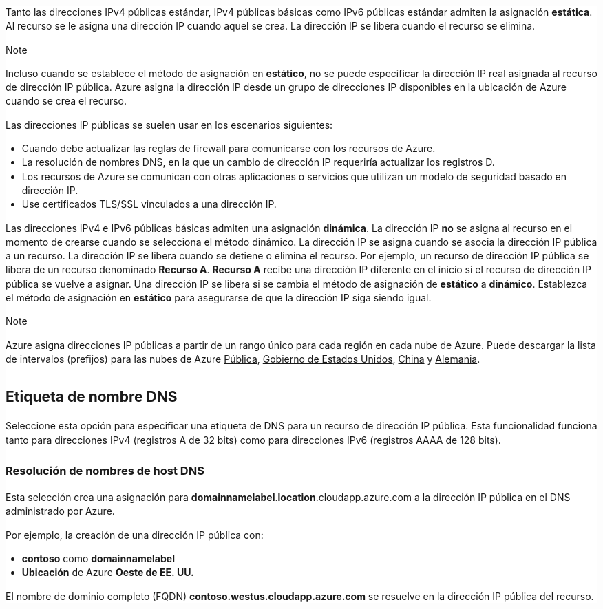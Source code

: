  Tanto las direcciones IPv4 públicas estándar, IPv4 públicas básicas como IPv6 públicas estándar admiten la asignación **estática**.  Al recurso se le asigna una dirección IP cuando aquel se crea. La dirección IP se libera cuando el recurso se elimina.  

> [!NOTE]
> Incluso cuando se establece el método de asignación en **estático**, no se puede especificar la dirección IP real asignada al recurso de dirección IP pública. Azure asigna la dirección IP desde un grupo de direcciones IP disponibles en la ubicación de Azure cuando se crea el recurso.
>

Las direcciones IP públicas se suelen usar en los escenarios siguientes:

* Cuando debe actualizar las reglas de firewall para comunicarse con los recursos de Azure.
* La resolución de nombres DNS, en la que un cambio de dirección IP requeriría actualizar los registros D.
* Los recursos de Azure se comunican con otras aplicaciones o servicios que utilizan un modelo de seguridad basado en dirección IP.
* Use certificados TLS/SSL vinculados a una dirección IP.

Las direcciones IPv4 e IPv6 públicas básicas admiten una asignación **dinámica**.  La dirección IP **no** se asigna al recurso en el momento de crearse cuando se selecciona el método dinámico.  La dirección IP se asigna cuando se asocia la dirección IP pública a un recurso. La dirección IP se libera cuando se detiene o elimina el recurso.   Por ejemplo, un recurso de dirección IP pública se libera de un recurso denominado **Recurso A**. **Recurso A** recibe una dirección IP diferente en el inicio si el recurso de dirección IP pública se vuelve a asignar. Una dirección IP se libera si se cambia el método de asignación de **estático** a **dinámico**. Establezca el método de asignación en **estático** para asegurarse de que la dirección IP siga siendo igual.

> [!NOTE]
> Azure asigna direcciones IP públicas a partir de un rango único para cada región en cada nube de Azure. Puede descargar la lista de intervalos (prefijos) para las nubes de Azure [Pública](https://www.microsoft.com/download/details.aspx?id=56519), [Gobierno de Estados Unidos](https://www.microsoft.com/download/details.aspx?id=57063), [China](https://www.microsoft.com/download/details.aspx?id=57062) y [Alemania](https://www.microsoft.com/download/details.aspx?id=57064).
>

## <a name="dns-name-label"></a>Etiqueta de nombre DNS

Seleccione esta opción para especificar una etiqueta de DNS para un recurso de dirección IP pública. Esta funcionalidad funciona tanto para direcciones IPv4 (registros A de 32 bits) como para direcciones IPv6 (registros AAAA de 128 bits).

### <a name="dns-hostname-resolution"></a>Resolución de nombres de host DNS

Esta selección crea una asignación para **domainnamelabel**.**location**.cloudapp.azure.com a la dirección IP pública en el DNS administrado por Azure. 

Por ejemplo, la creación de una dirección IP pública con:

* **contoso** como **domainnamelabel**
* **Ubicación** de Azure **Oeste de EE. UU.**

El nombre de dominio completo (FQDN) **contoso.westus.cloudapp.azure.com** se resuelve en la dirección IP pública del recurso.
